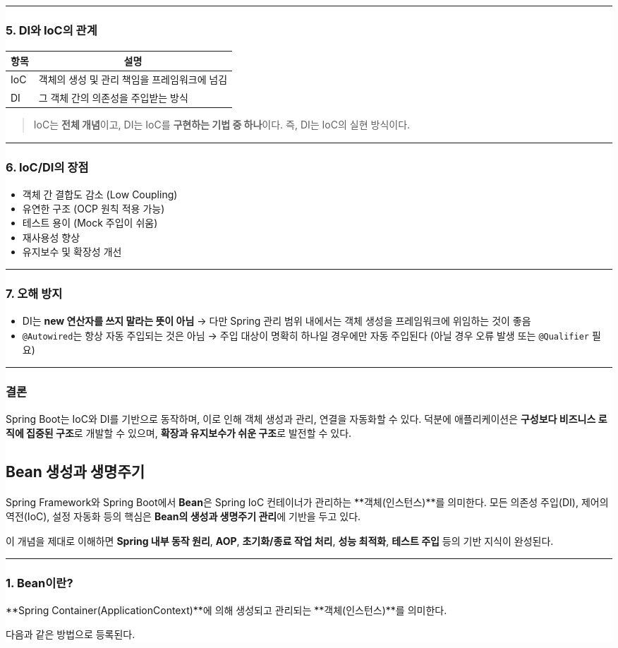 ------

### 5. DI와 IoC의 관계

| 항목 | 설명                                         |
| ---- | -------------------------------------------- |
| IoC  | 객체의 생성 및 관리 책임을 프레임워크에 넘김 |
| DI   | 그 객체 간의 의존성을 주입받는 방식          |

> IoC는 **전체 개념**이고, DI는 IoC를 **구현하는 기법 중 하나**이다.
>  즉, DI는 IoC의 실현 방식이다.

------

### 6. IoC/DI의 장점

- 객체 간 결합도 감소 (Low Coupling)
- 유연한 구조 (OCP 원칙 적용 가능)
- 테스트 용이 (Mock 주입이 쉬움)
- 재사용성 향상
- 유지보수 및 확장성 개선

------

### 7. 오해 방지

- DI는 **new 연산자를 쓰지 말라는 뜻이 아님**
   → 다만 Spring 관리 범위 내에서는 객체 생성을 프레임워크에 위임하는 것이 좋음
- `@Autowired`는 항상 자동 주입되는 것은 아님
   → 주입 대상이 명확히 하나일 경우에만 자동 주입된다 (아닐 경우 오류 발생 또는 `@Qualifier` 필요)

------

### 결론

Spring Boot는 IoC와 DI를 기반으로 동작하며, 이로 인해 객체 생성과 관리, 연결을 자동화할 수 있다.
 덕분에 애플리케이션은 **구성보다 비즈니스 로직에 집중된 구조**로 개발할 수 있으며, **확장과 유지보수가 쉬운 구조**로 발전할 수 있다.

## Bean 생성과 생명주기

Spring Framework와 Spring Boot에서 **Bean**은 Spring IoC 컨테이너가 관리하는 **객체(인스턴스)**를 의미한다.
 모든 의존성 주입(DI), 제어의 역전(IoC), 설정 자동화 등의 핵심은 **Bean의 생성과 생명주기 관리**에 기반을 두고 있다.

이 개념을 제대로 이해하면 **Spring 내부 동작 원리**, **AOP**, **초기화/종료 작업 처리**, **성능 최적화**, **테스트 주입** 등의 기반 지식이 완성된다.

------

### 1. Bean이란?

**Spring Container(ApplicationContext)**에 의해 생성되고 관리되는 **객체(인스턴스)**를 의미한다.

다음과 같은 방법으로 등록된다.
